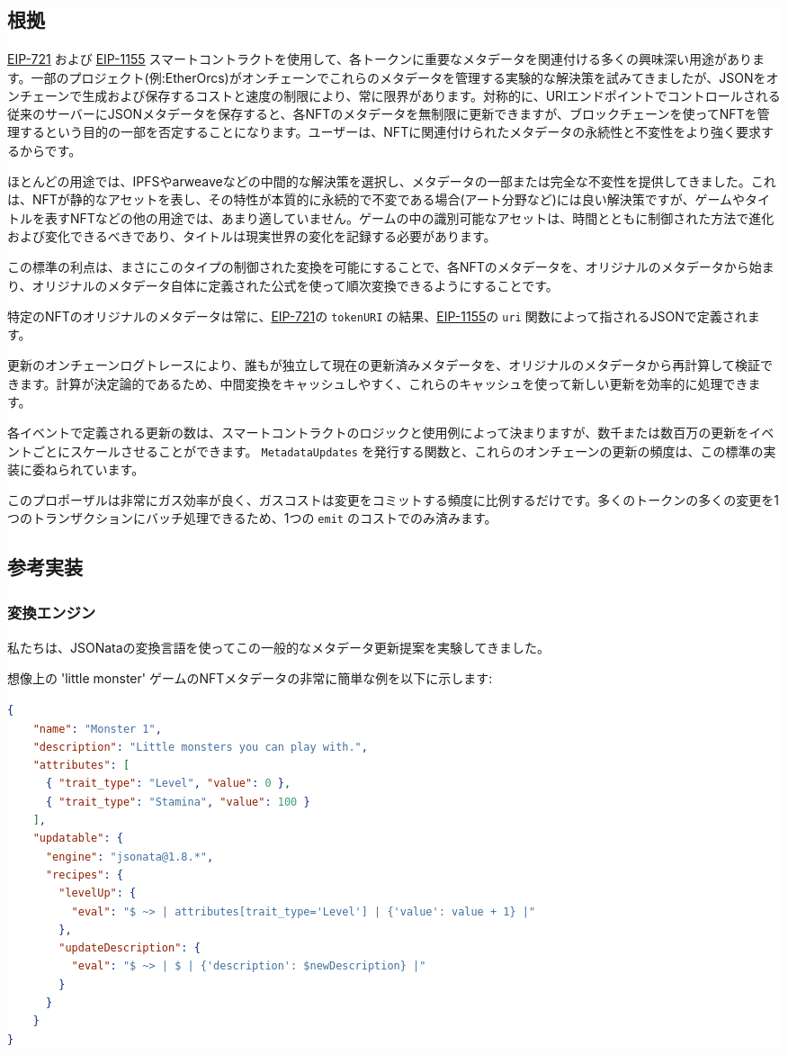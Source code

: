 ## 根拠

[EIP-721](./eip-721.md) および [EIP-1155](./eip-1155.md) スマートコントラクトを使用して、各トークンに重要なメタデータを関連付ける多くの興味深い用途があります。一部のプロジェクト(例:EtherOrcs)がオンチェーンでこれらのメタデータを管理する実験的な解決策を試みてきましたが、JSONをオンチェーンで生成および保存するコストと速度の制限により、常に限界があります。対称的に、URIエンドポイントでコントロールされる従来のサーバーにJSONメタデータを保存すると、各NFTのメタデータを無制限に更新できますが、ブロックチェーンを使ってNFTを管理するという目的の一部を否定することになります。ユーザーは、NFTに関連付けられたメタデータの永続性と不変性をより強く要求するからです。

ほとんどの用途では、IPFSやarweaveなどの中間的な解決策を選択し、メタデータの一部または完全な不変性を提供してきました。これは、NFTが静的なアセットを表し、その特性が本質的に永続的で不変である場合(アート分野など)には良い解決策ですが、ゲームやタイトルを表すNFTなどの他の用途では、あまり適していません。ゲームの中の識別可能なアセットは、時間とともに制御された方法で進化および変化できるべきであり、タイトルは現実世界の変化を記録する必要があります。

この標準の利点は、まさにこのタイプの制御された変換を可能にすることで、各NFTのメタデータを、オリジナルのメタデータから始まり、オリジナルのメタデータ自体に定義された公式を使って順次変換できるようにすることです。

特定のNFTのオリジナルのメタデータは常に、[EIP-721](./eip-721.md)の `tokenURI` の結果、[EIP-1155](./eip-1155.md)の `uri` 関数によって指されるJSONで定義されます。

更新のオンチェーンログトレースにより、誰もが独立して現在の更新済みメタデータを、オリジナルのメタデータから再計算して検証できます。計算が決定論的であるため、中間変換をキャッシュしやすく、これらのキャッシュを使って新しい更新を効率的に処理できます。

各イベントで定義される更新の数は、スマートコントラクトのロジックと使用例によって決まりますが、数千または数百万の更新をイベントごとにスケールさせることができます。 `MetadataUpdates` を発行する関数と、これらのオンチェーンの更新の頻度は、この標準の実装に委ねられています。

このプロポーザルは非常にガス効率が良く、ガスコストは変更をコミットする頻度に比例するだけです。多くのトークンの多くの変更を1つのトランザクションにバッチ処理できるため、1つの `emit` のコストでのみ済みます。

## 参考実装

### 変換エンジン

私たちは、JSONataの変換言語を使ってこの一般的なメタデータ更新提案を実験してきました。

想像上の 'little monster' ゲームのNFTメタデータの非常に簡単な例を以下に示します:

```json
{
    "name": "Monster 1",
    "description": "Little monsters you can play with.",
    "attributes": [
      { "trait_type": "Level", "value": 0 },
      { "trait_type": "Stamina", "value": 100 }
    ],
    "updatable": {
      "engine": "jsonata@1.8.*",
      "recipes": {
        "levelUp": {
          "eval": "$ ~> | attributes[trait_type='Level'] | {'value': value + 1} |"
        },
        "updateDescription": {
          "eval": "$ ~> | $ | {'description': $newDescription} |"
        }
      }
    }
}
 ```
